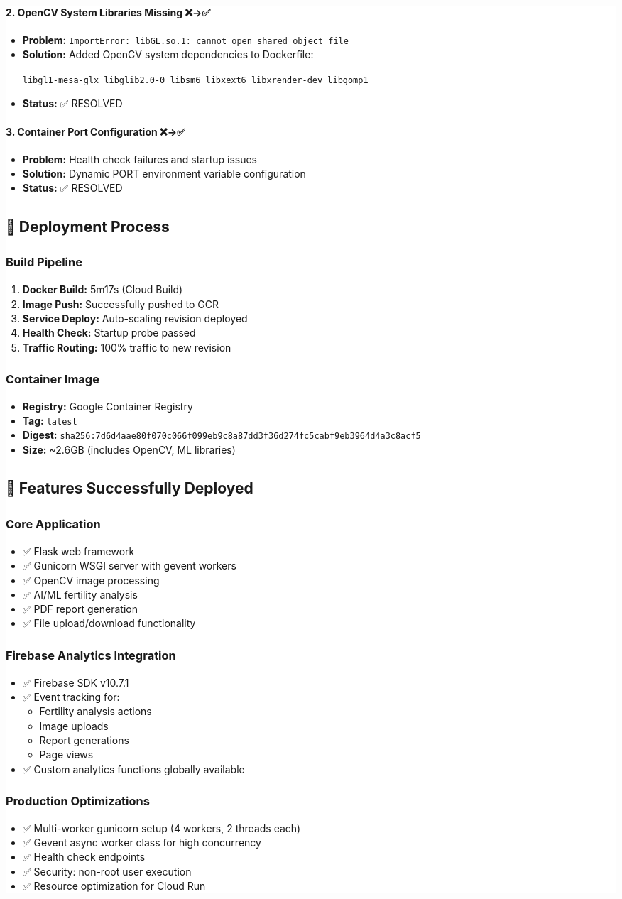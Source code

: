 #### 2. **OpenCV System Libraries Missing** ❌→✅
- **Problem:** `ImportError: libGL.so.1: cannot open shared object file`
- **Solution:** Added OpenCV system dependencies to Dockerfile:
  ```dockerfile
  libgl1-mesa-glx libglib2.0-0 libsm6 libxext6 libxrender-dev libgomp1
  ```
- **Status:** ✅ RESOLVED

#### 3. **Container Port Configuration** ❌→✅
- **Problem:** Health check failures and startup issues
- **Solution:** Dynamic PORT environment variable configuration
- **Status:** ✅ RESOLVED

## 🚀 Deployment Process

### Build Pipeline
1. **Docker Build:** 5m17s (Cloud Build)
2. **Image Push:** Successfully pushed to GCR
3. **Service Deploy:** Auto-scaling revision deployed
4. **Health Check:** Startup probe passed
5. **Traffic Routing:** 100% traffic to new revision

### Container Image
- **Registry:** Google Container Registry
- **Tag:** `latest`
- **Digest:** `sha256:7d6d4aae80f070c066f099eb9c8a87dd3f36d274fc5cabf9eb3964d4a3c8acf5`
- **Size:** ~2.6GB (includes OpenCV, ML libraries)

## 🎯 Features Successfully Deployed

### Core Application
- ✅ Flask web framework
- ✅ Gunicorn WSGI server with gevent workers
- ✅ OpenCV image processing
- ✅ AI/ML fertility analysis
- ✅ PDF report generation
- ✅ File upload/download functionality

### Firebase Analytics Integration
- ✅ Firebase SDK v10.7.1
- ✅ Event tracking for:
  - Fertility analysis actions
  - Image uploads
  - Report generations
  - Page views
- ✅ Custom analytics functions globally available

### Production Optimizations
- ✅ Multi-worker gunicorn setup (4 workers, 2 threads each)
- ✅ Gevent async worker class for high concurrency
- ✅ Health check endpoints
- ✅ Security: non-root user execution
- ✅ Resource optimization for Cloud Run
